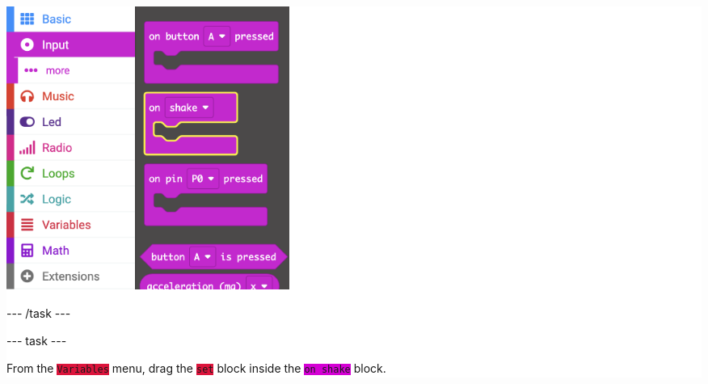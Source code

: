 <img src="images/on-shake.png" alt="The Input menu with the 'on shake' block highlighted." width="350"/>

--- /task ---

--- task ---

From the <code style="background-color: #DC143C">Variables</code> menu, drag the <code style="background-color: #dc143c">set</code> block inside the <code style="background-color: #d400d4">on shake</code> block.
